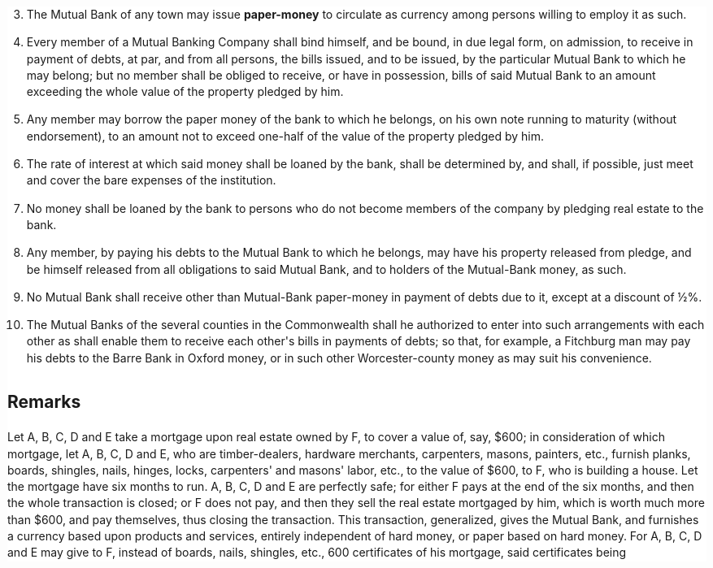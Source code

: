 3.  The Mutual Bank of any town may issue **paper-money** to
    circulate as currency among persons willing to employ it
    as such.

4.  Every member of a Mutual Banking Company shall bind
    himself, and be bound, in due legal form, on admission,
    to receive in payment of debts, at par, and from all
    persons, the bills issued, and to be issued, by the
    particular Mutual Bank to which he may belong; but no
    member shall be obliged to receive, or have in
    possession, bills of said Mutual Bank to an amount
    exceeding the whole value of the property pledged by
    him.

5.  Any member may borrow the paper money of the bank to
    which he belongs, on his own note running to maturity
    (without endorsement), to an amount not to exceed
    one-half of the value of the property pledged by him.

6.  The rate of interest at which said money shall be loaned
    by the bank, shall be determined by, and shall, if
    possible, just meet and cover the bare expenses of the
    institution.

7.  No money shall be loaned by the bank to persons who do
    not become members of the company by pledging real
    estate to the bank.

8.  Any member, by paying his debts to the Mutual Bank to
    which he belongs, may have his property released from
    pledge, and be himself released from all obligations to
    said Mutual Bank, and to holders of the Mutual-Bank
    money, as such.

9.  No Mutual Bank shall receive other than Mutual-Bank
    paper-money in payment of debts due to it, except at a
    discount of ½%.

10. The Mutual Banks of the several counties in the
    Commonwealth shall he authorized to enter into such
    arrangements with each other as shall enable them to
    receive each other's bills in payments of debts; so
    that, for example, a Fitchburg man may pay his debts to
    the Barre Bank in Oxford money, or in such other
    Worcester-county money as may suit his convenience.

## Remarks

Let A, B, C, D and E take a mortgage upon real estate owned
by F, to cover a value of, say, \$600; in consideration of
which mortgage, let A, B, C, D and E, who are
timber-dealers, hardware merchants, carpenters, masons,
painters, etc., furnish planks, boards, shingles, nails,
hinges, locks, carpenters' and masons' labor, etc., to the
value of \$600, to F, who is building a house. Let the
mortgage have six months to run. A, B, C, D and E are
perfectly safe; for either F pays at the end of the six
months, and then the whole transaction is closed; or F does
not pay, and then they sell the real estate mortgaged by
him, which is worth much more than \$600, and pay
themselves, thus closing the transaction. This transaction,
generalized, gives the Mutual Bank, and furnishes a currency
based upon products and services, entirely independent of
hard money, or paper based on hard money. For A, B, C, D and
E may give to F, instead of boards, nails, shingles, etc.,
600 certificates of his mortgage, said certificates being